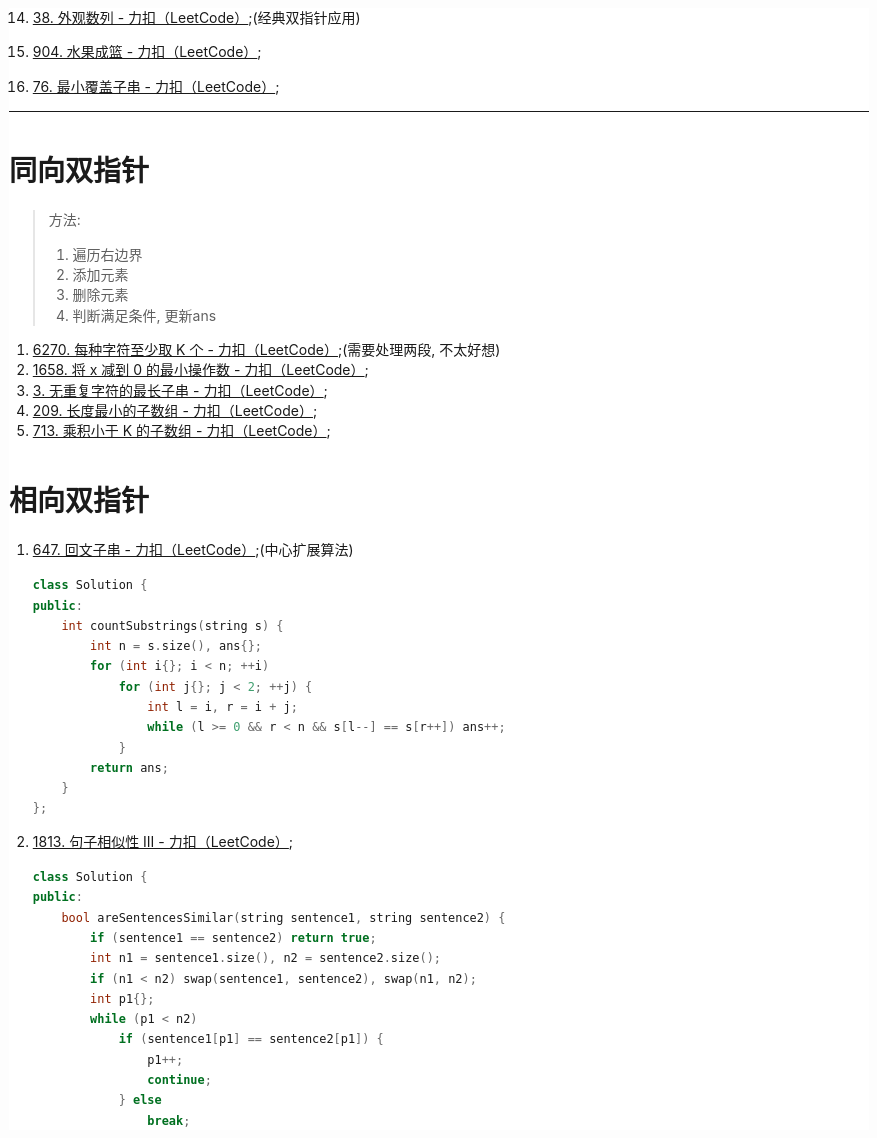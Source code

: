       

14.   [38. 外观数列 - 力扣（LeetCode）](https://leetcode.cn/problems/count-and-say/);(经典双指针应用)

15.   [904. 水果成篮 - 力扣（LeetCode）](https://leetcode.cn/problems/fruit-into-baskets/);

16.   [76. 最小覆盖子串 - 力扣（LeetCode）](https://leetcode.cn/problems/minimum-window-substring/);

---

# 同向双指针

>   方法:
>
>   1.   遍历右边界
>   2.   添加元素
>   3.   删除元素
>   4.   判断满足条件, 更新ans



1.   [6270. 每种字符至少取 K 个 - 力扣（LeetCode）](https://leetcode.cn/problems/take-k-of-each-character-from-left-and-right/);(需要处理两段, 不太好想)
2.   [1658. 将 x 减到 0 的最小操作数 - 力扣（LeetCode）](https://leetcode.cn/problems/minimum-operations-to-reduce-x-to-zero/);
3.   [3. 无重复字符的最长子串 - 力扣（LeetCode）](https://leetcode.cn/problems/longest-substring-without-repeating-characters/);
4.   [209. 长度最小的子数组 - 力扣（LeetCode）](https://leetcode.cn/problems/minimum-size-subarray-sum/);
5.   [713. 乘积小于 K 的子数组 - 力扣（LeetCode）](https://leetcode.cn/problems/subarray-product-less-than-k/);



# 相向双指针

1.   [647. 回文子串 - 力扣（LeetCode）](https://leetcode.cn/problems/palindromic-substrings/);(中心扩展算法)

     ```cpp
     class Solution {
     public:
         int countSubstrings(string s) {
             int n = s.size(), ans{};
             for (int i{}; i < n; ++i)
                 for (int j{}; j < 2; ++j) {
                     int l = i, r = i + j;
                     while (l >= 0 && r < n && s[l--] == s[r++]) ans++;
                 }
             return ans;
         }
     };
     ```
     
     
     
1.   [1813. 句子相似性 III - 力扣（LeetCode）](https://leetcode.cn/problems/sentence-similarity-iii/);

     ```cpp
     class Solution {
     public:
         bool areSentencesSimilar(string sentence1, string sentence2) {
             if (sentence1 == sentence2) return true;
             int n1 = sentence1.size(), n2 = sentence2.size();
             if (n1 < n2) swap(sentence1, sentence2), swap(n1, n2);
             int p1{};
             while (p1 < n2)
                 if (sentence1[p1] == sentence2[p1]) {
                     p1++;
                     continue;
                 } else
                     break;